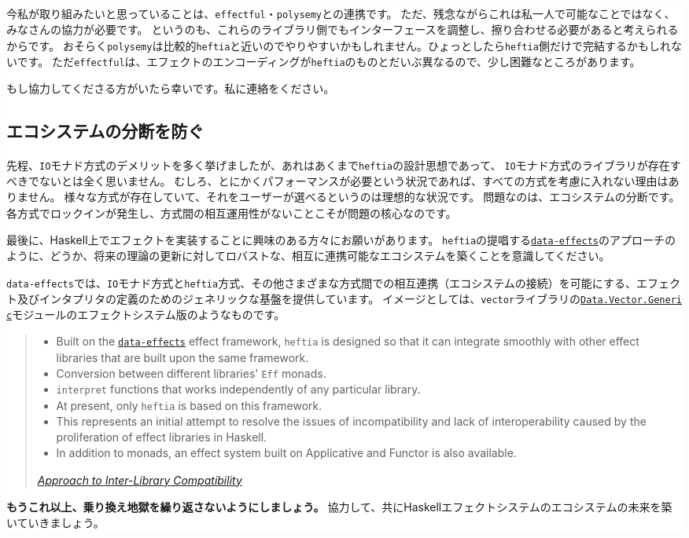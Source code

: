 今私が取り組みたいと思っていることは、`effectful`・`polysemy`との連携です。
ただ、残念ながらこれは私一人で可能なことではなく、みなさんの協力が必要です。
というのも、これらのライブラリ側でもインターフェースを調整し、擦り合わせる必要があると考えられるからです。
おそらく`polysemy`は比較的`heftia`と近いのでやりやすいかもしれません。ひょっとしたら`heftia`側だけで完結するかもしれないです。
ただ`effectful`は、エフェクトのエンコーディングが`heftia`のものとだいぶ異なるので、少し困難なところがあります。

もし協力してくださる方がいたら幸いです。私に連絡をください。

## エコシステムの分断を防ぐ

先程、`IO`モナド方式のデメリットを多く挙げましたが、あれはあくまで`heftia`の設計思想であって、
`IO`モナド方式のライブラリが存在すべきでないとは全く思いません。
むしろ、とにかくパフォーマンスが必要という状況であれば、すべての方式を考慮に入れない理由はありません。
様々な方式が存在していて、それをユーザーが選べるというのは理想的な状況です。
問題なのは、エコシステムの分断です。各方式でロックインが発生し、方式間の相互運用性がないことこそが問題の核心なのです。

最後に、Haskell上でエフェクトを実装することに興味のある方々にお願いがあります。
`heftia`の提唱する[`data-effects`](https://github.com/sayo-hs/data-effects)のアプローチのように、どうか、将来の理論の更新に対してロバストな、相互に連携可能なエコシステムを築くことを意識してください。

`data-effects`では、`IO`モナド方式と`heftia`方式、その他さまざまな方式間での相互連携（エコシステムの接続）を可能にする、エフェクト及びインタプリタの定義のためのジェネリックな基盤を提供しています。
イメージとしては、`vector`ライブラリの[`Data.Vector.Generic`](https://hackage.haskell.org/package/vector-0.13.2.0/docs/Data-Vector-Generic.html)モジュールのエフェクトシステム版のようなものです。

> - Built on the [`data-effects`](https://github.com/sayo-hs/data-effects) effect framework, `heftia` is designed so that it can integrate smoothly with other effect libraries that are built upon the same framework.
> - Conversion between different libraries' `Eff` monads.
> - `interpret` functions that works independently of any particular library.
> - At present, only `heftia` is based on this framework.
> - This represents an initial attempt to resolve the issues of incompatibility and lack of interoperability caused by the proliferation of effect libraries in Haskell.
> - In addition to monads, an effect system built on Applicative and Functor is also available.
>
> <cite><a href="https://github.com/sayo-hs/heftia/tree/master?tab=readme-ov-file#key-features">Approach to Inter-Library Compatibility</a></cite>

**もうこれ以上、乗り換え地獄を繰り返さないようにしましょう。**
協力して、共にHaskellエフェクトシステムのエコシステムの未来を築いていきましょう。

